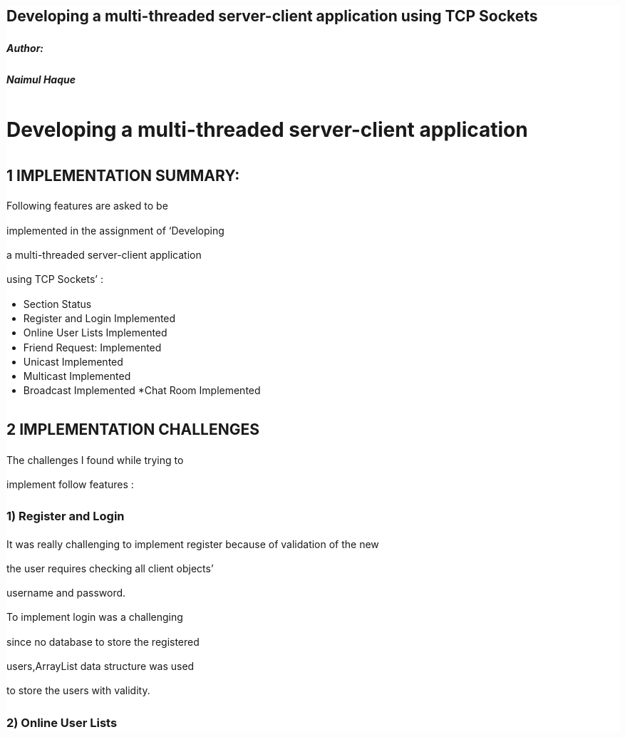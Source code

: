 
## Developing a multi-threaded server-client application using TCP Sockets

##### Author:

##### Naimul Haque



# Developing a multi-threaded server-client application


## 1 IMPLEMENTATION SUMMARY:

 Following features are asked to be

 implemented in the assignment of ‘Developing

a multi-threaded server-client application

 using TCP Sockets’ :

* Section Status
* Register and Login Implemented
* Online User Lists Implemented
* Friend Request: Implemented
* Unicast Implemented
* Multicast Implemented
* Broadcast Implemented
*Chat Room Implemented


## 2 IMPLEMENTATION CHALLENGES

The challenges I found while trying to

 implement follow features :

###  1) Register and Login
 It was really challenging to implement register because of validation of the new

 the user requires checking all client objects’

 username and password.

 To implement login was a challenging

 since no database to store the registered

 users,ArrayList data structure was used

 to store the users with validity.

### 2) Online User Lists
